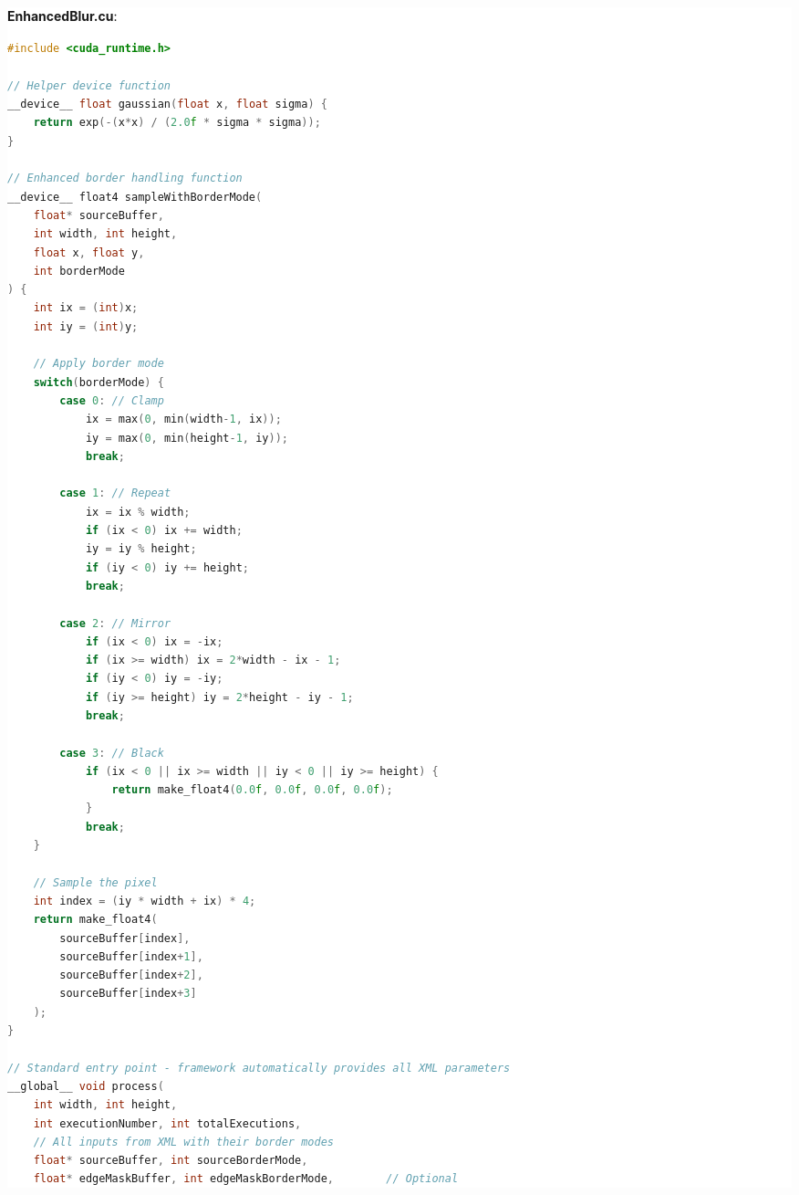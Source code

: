 **EnhancedBlur.cu**:
```cpp
#include <cuda_runtime.h>

// Helper device function
__device__ float gaussian(float x, float sigma) {
    return exp(-(x*x) / (2.0f * sigma * sigma));
}

// Enhanced border handling function
__device__ float4 sampleWithBorderMode(
    float* sourceBuffer,
    int width, int height,
    float x, float y,
    int borderMode
) {
    int ix = (int)x;
    int iy = (int)y;
    
    // Apply border mode
    switch(borderMode) {
        case 0: // Clamp
            ix = max(0, min(width-1, ix));
            iy = max(0, min(height-1, iy));
            break;
            
        case 1: // Repeat
            ix = ix % width;
            if (ix < 0) ix += width;
            iy = iy % height;
            if (iy < 0) iy += height;
            break;
            
        case 2: // Mirror
            if (ix < 0) ix = -ix;
            if (ix >= width) ix = 2*width - ix - 1;
            if (iy < 0) iy = -iy;
            if (iy >= height) iy = 2*height - iy - 1;
            break;
            
        case 3: // Black
            if (ix < 0 || ix >= width || iy < 0 || iy >= height) {
                return make_float4(0.0f, 0.0f, 0.0f, 0.0f);
            }
            break;
    }
    
    // Sample the pixel
    int index = (iy * width + ix) * 4;
    return make_float4(
        sourceBuffer[index],
        sourceBuffer[index+1],
        sourceBuffer[index+2],
        sourceBuffer[index+3]
    );
}

// Standard entry point - framework automatically provides all XML parameters
__global__ void process(
    int width, int height,
    int executionNumber, int totalExecutions,
    // All inputs from XML with their border modes
    float* sourceBuffer, int sourceBorderMode,
    float* edgeMaskBuffer, int edgeMaskBorderMode,        // Optional
```